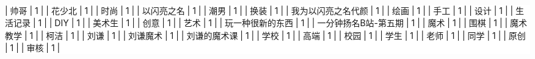 | 帅哥 | 1 |
| 花少北 | 1 |
| 时尚 | 1 |
| 以闪亮之名 | 1 |
| 潮男 | 1 |
| 换装 | 1 |
| 我为以闪亮之名代颜 | 1 |
| 绘画 | 1 |
| 手工 | 1 |
| 设计 | 1 |
| 生活记录 | 1 |
| DIY | 1 |
| 美术生 | 1 |
| 创意 | 1 |
| 艺术 | 1 |
| 玩一种很新的东西 | 1 |
| 一分钟扬名B站-第五期 | 1 |
| 魔术 | 1 |
| 围棋 | 1 |
| 魔术教学 | 1 |
| 柯洁 | 1 |
| 刘谦 | 1 |
| 刘谦魔术 | 1 |
| 刘谦的魔术课 | 1 |
| 学校 | 1 |
| 高端 | 1 |
| 校园 | 1 |
| 学生 | 1 |
| 老师 | 1 |
| 同学 | 1 |
| 原创 | 1 |
| 审核 | 1 |

